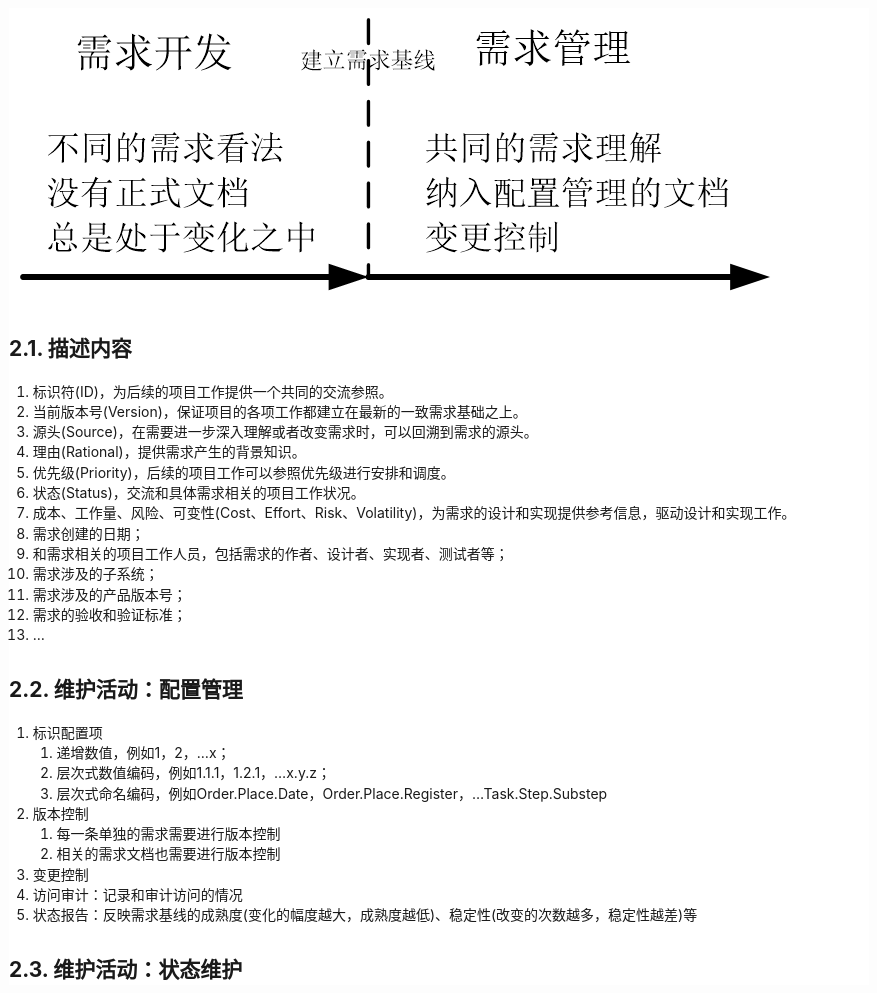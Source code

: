 ![](img/book15/2.png)

## 2.1. 描述内容
1. 标识符(ID)，为后续的项目工作提供一个共同的交流参照。
2. 当前版本号(Version)，保证项目的各项工作都建立在最新的一致需求基础之上。
3. 源头(Source)，在需要进一步深入理解或者改变需求时，可以回溯到需求的源头。
4. 理由(Rational)，提供需求产生的背景知识。
5. 优先级(Priority)，后续的项目工作可以参照优先级进行安排和调度。
6. 状态(Status)，交流和具体需求相关的项目工作状况。
7. 成本、工作量、风险、可变性(Cost、Effort、Risk、Volatility)，为需求的设计和实现提供参考信息，驱动设计和实现工作。
8. 需求创建的日期；
9. 和需求相关的项目工作人员，包括需求的作者、设计者、实现者、测试者等；
10. 需求涉及的子系统；
11. 需求涉及的产品版本号；
12. 需求的验收和验证标准；
13. …

## 2.2. 维护活动：配置管理
1. 标识配置项
   1. 递增数值，例如1，2，…x；
   2. 层次式数值编码，例如1.1.1，1.2.1，…x.y.z；
   3. 层次式命名编码，例如Order.Place.Date，Order.Place.Register，…Task.Step.Substep
2. 版本控制
   1. 每一条单独的需求需要进行版本控制
   2. 相关的需求文档也需要进行版本控制
3. 变更控制
4. 访问审计：记录和审计访问的情况
5. 状态报告：反映需求基线的成熟度(变化的幅度越大，成熟度越低)、稳定性(改变的次数越多，稳定性越差)等

## 2.3. 维护活动：状态维护